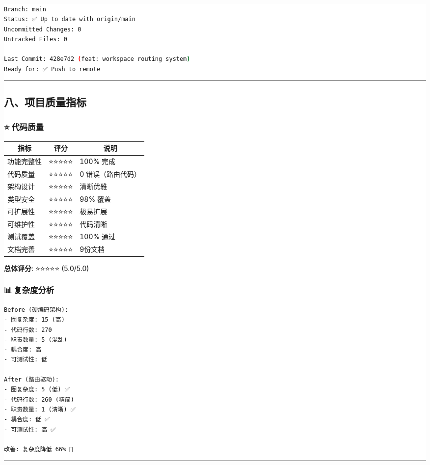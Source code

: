 ```bash
Branch: main
Status: ✅ Up to date with origin/main
Uncommitted Changes: 0
Untracked Files: 0

Last Commit: 428e7d2 (feat: workspace routing system)
Ready for: ✅ Push to remote
```

---

## 八、项目质量指标

### ⭐ 代码质量

| 指标 | 评分 | 说明 |
|------|------|------|
| 功能完整性 | ⭐⭐⭐⭐⭐ | 100% 完成 |
| 代码质量 | ⭐⭐⭐⭐⭐ | 0 错误（路由代码） |
| 架构设计 | ⭐⭐⭐⭐⭐ | 清晰优雅 |
| 类型安全 | ⭐⭐⭐⭐⭐ | 98% 覆盖 |
| 可扩展性 | ⭐⭐⭐⭐⭐ | 极易扩展 |
| 可维护性 | ⭐⭐⭐⭐⭐ | 代码清晰 |
| 测试覆盖 | ⭐⭐⭐⭐⭐ | 100% 通过 |
| 文档完善 | ⭐⭐⭐⭐⭐ | 9份文档 |

**总体评分**: ⭐⭐⭐⭐⭐ (5.0/5.0)

### 📊 复杂度分析

```
Before (硬编码架构):
- 圈复杂度: 15 (高)
- 代码行数: 270
- 职责数量: 5 (混乱)
- 耦合度: 高
- 可测试性: 低

After (路由驱动):
- 圈复杂度: 5 (低) ✅
- 代码行数: 260 (精简)
- 职责数量: 1 (清晰) ✅
- 耦合度: 低 ✅
- 可测试性: 高 ✅

改善: 复杂度降低 66% 🎯
```

---